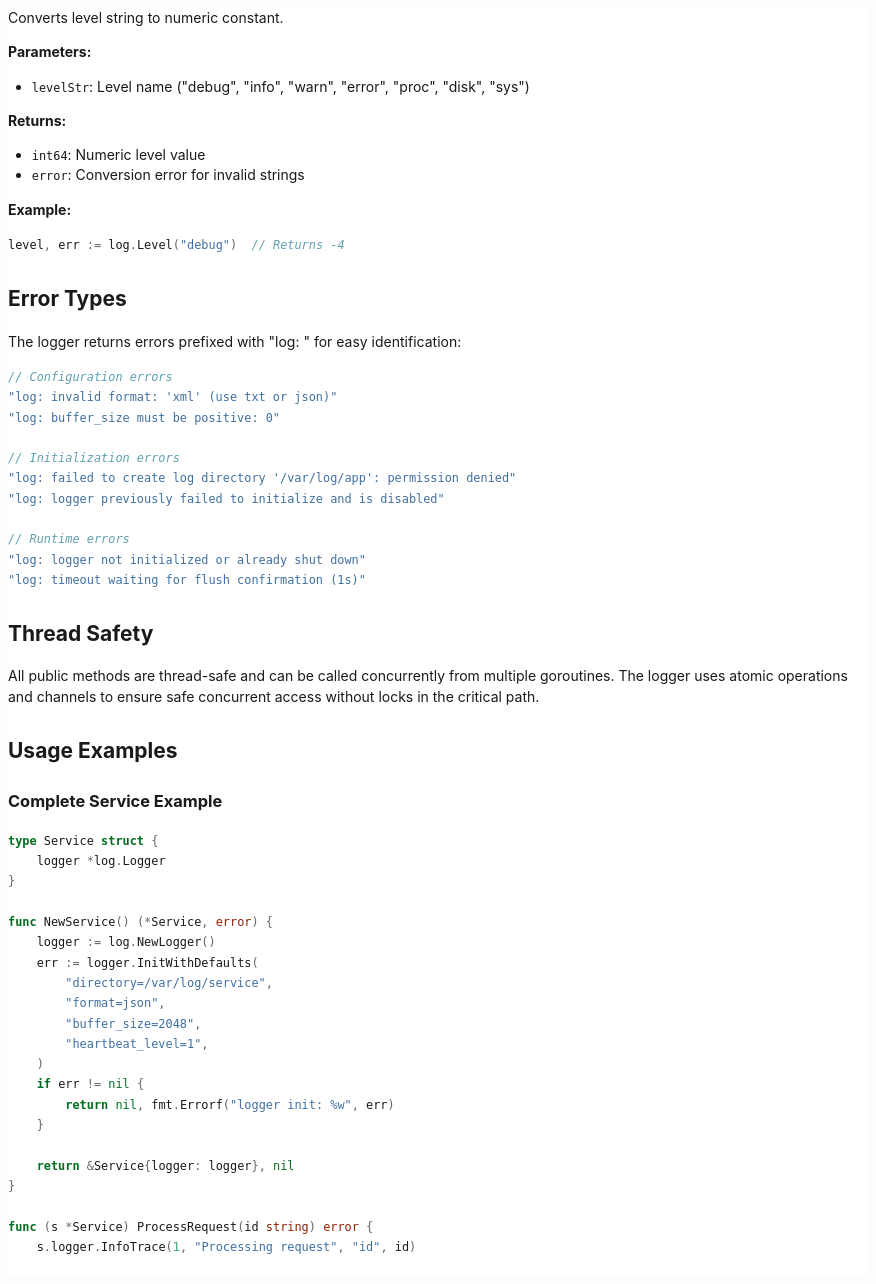 Converts level string to numeric constant.

**Parameters:**
- `levelStr`: Level name ("debug", "info", "warn", "error", "proc", "disk", "sys")

**Returns:**
- `int64`: Numeric level value
- `error`: Conversion error for invalid strings

**Example:**
```go
level, err := log.Level("debug")  // Returns -4
```

## Error Types

The logger returns errors prefixed with "log: " for easy identification:

```go
// Configuration errors
"log: invalid format: 'xml' (use txt or json)"
"log: buffer_size must be positive: 0"

// Initialization errors
"log: failed to create log directory '/var/log/app': permission denied"
"log: logger previously failed to initialize and is disabled"

// Runtime errors
"log: logger not initialized or already shut down"
"log: timeout waiting for flush confirmation (1s)"
```

## Thread Safety

All public methods are thread-safe and can be called concurrently from multiple goroutines. The logger uses atomic operations and channels to ensure safe concurrent access without locks in the critical path.

## Usage Examples

### Complete Service Example

```go
type Service struct {
    logger *log.Logger
}

func NewService() (*Service, error) {
    logger := log.NewLogger()
    err := logger.InitWithDefaults(
        "directory=/var/log/service",
        "format=json",
        "buffer_size=2048",
        "heartbeat_level=1",
    )
    if err != nil {
        return nil, fmt.Errorf("logger init: %w", err)
    }
    
    return &Service{logger: logger}, nil
}

func (s *Service) ProcessRequest(id string) error {
    s.logger.InfoTrace(1, "Processing request", "id", id)
    
```